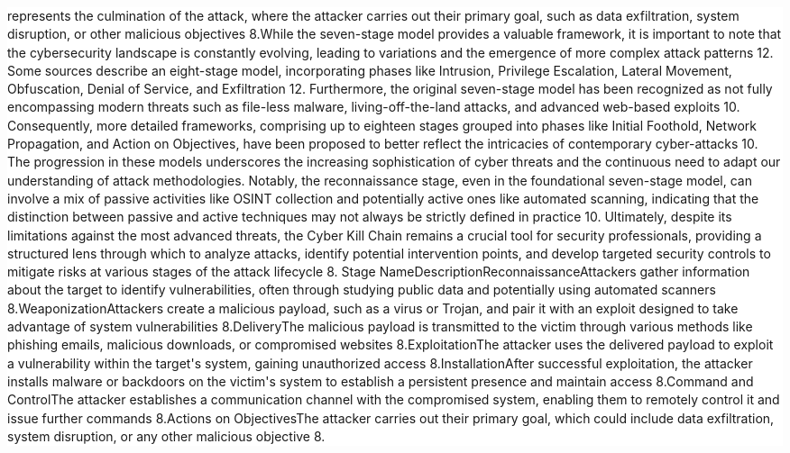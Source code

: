 represents the culmination of the attack, where the attacker carries out their primary goal, such as data exfiltration, system disruption, or other malicious objectives 8.While the seven-stage model provides a valuable framework, it is important to note that the cybersecurity landscape is constantly evolving, leading to variations and the emergence of more complex attack patterns 12. Some sources describe an eight-stage model, incorporating phases like Intrusion, Privilege Escalation, Lateral Movement, Obfuscation, Denial of Service, and Exfiltration 12. Furthermore, the original seven-stage model has been recognized as not fully encompassing modern threats such as file-less malware, living-off-the-land attacks, and advanced web-based exploits 10. Consequently, more detailed frameworks, comprising up to eighteen stages grouped into phases like Initial Foothold, Network Propagation, and Action on Objectives, have been proposed to better reflect the intricacies of contemporary cyber-attacks 10. The progression in these models underscores the increasing sophistication of cyber threats and the continuous need to adapt our understanding of attack methodologies. Notably, the reconnaissance stage, even in the foundational seven-stage model, can involve a mix of passive activities like OSINT collection and potentially active ones like automated scanning, indicating that the distinction between passive and active techniques may not always be strictly defined in practice 10. Ultimately, despite its limitations against the most advanced threats, the Cyber Kill Chain remains a crucial tool for security professionals, providing a structured lens through which to analyze attacks, identify potential intervention points, and develop targeted security controls to mitigate risks at various stages of the attack lifecycle 8.
Stage NameDescriptionReconnaissanceAttackers gather information about the target to identify vulnerabilities, often through studying public data and potentially using automated scanners 8.WeaponizationAttackers create a malicious payload, such as a virus or Trojan, and pair it with an exploit designed to take advantage of system vulnerabilities 8.DeliveryThe malicious payload is transmitted to the victim through various methods like phishing emails, malicious downloads, or compromised websites 8.ExploitationThe attacker uses the delivered payload to exploit a vulnerability within the target's system, gaining unauthorized access 8.InstallationAfter successful exploitation, the attacker installs malware or backdoors on the victim's system to establish a persistent presence and maintain access 8.Command and ControlThe attacker establishes a communication channel with the compromised system, enabling them to remotely control it and issue further commands 8.Actions on ObjectivesThe attacker carries out their primary goal, which could include data exfiltration, system disruption, or any other malicious objective 8.